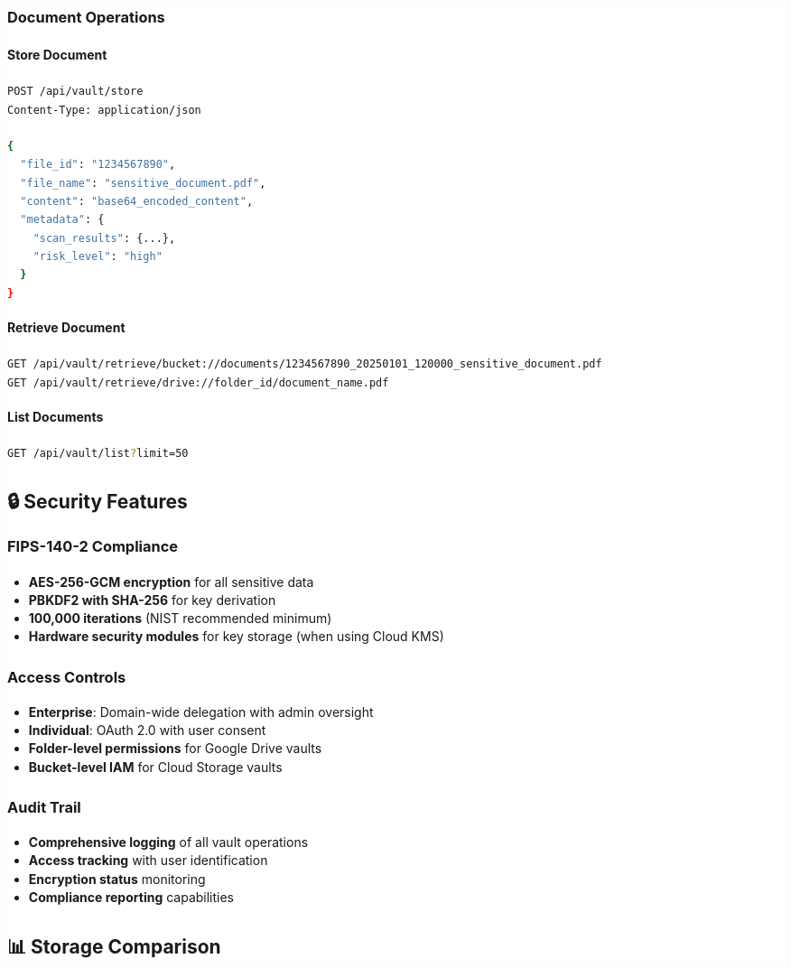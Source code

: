 ### Document Operations

#### Store Document
```bash
POST /api/vault/store
Content-Type: application/json

{
  "file_id": "1234567890",
  "file_name": "sensitive_document.pdf",
  "content": "base64_encoded_content",
  "metadata": {
    "scan_results": {...},
    "risk_level": "high"
  }
}
```

#### Retrieve Document
```bash
GET /api/vault/retrieve/bucket://documents/1234567890_20250101_120000_sensitive_document.pdf
GET /api/vault/retrieve/drive://folder_id/document_name.pdf
```

#### List Documents
```bash
GET /api/vault/list?limit=50
```

## 🔒 Security Features

### FIPS-140-2 Compliance
- **AES-256-GCM encryption** for all sensitive data
- **PBKDF2 with SHA-256** for key derivation
- **100,000 iterations** (NIST recommended minimum)
- **Hardware security modules** for key storage (when using Cloud KMS)

### Access Controls
- **Enterprise**: Domain-wide delegation with admin oversight
- **Individual**: OAuth 2.0 with user consent
- **Folder-level permissions** for Google Drive vaults
- **Bucket-level IAM** for Cloud Storage vaults

### Audit Trail
- **Comprehensive logging** of all vault operations
- **Access tracking** with user identification
- **Encryption status** monitoring
- **Compliance reporting** capabilities

## 📊 Storage Comparison
